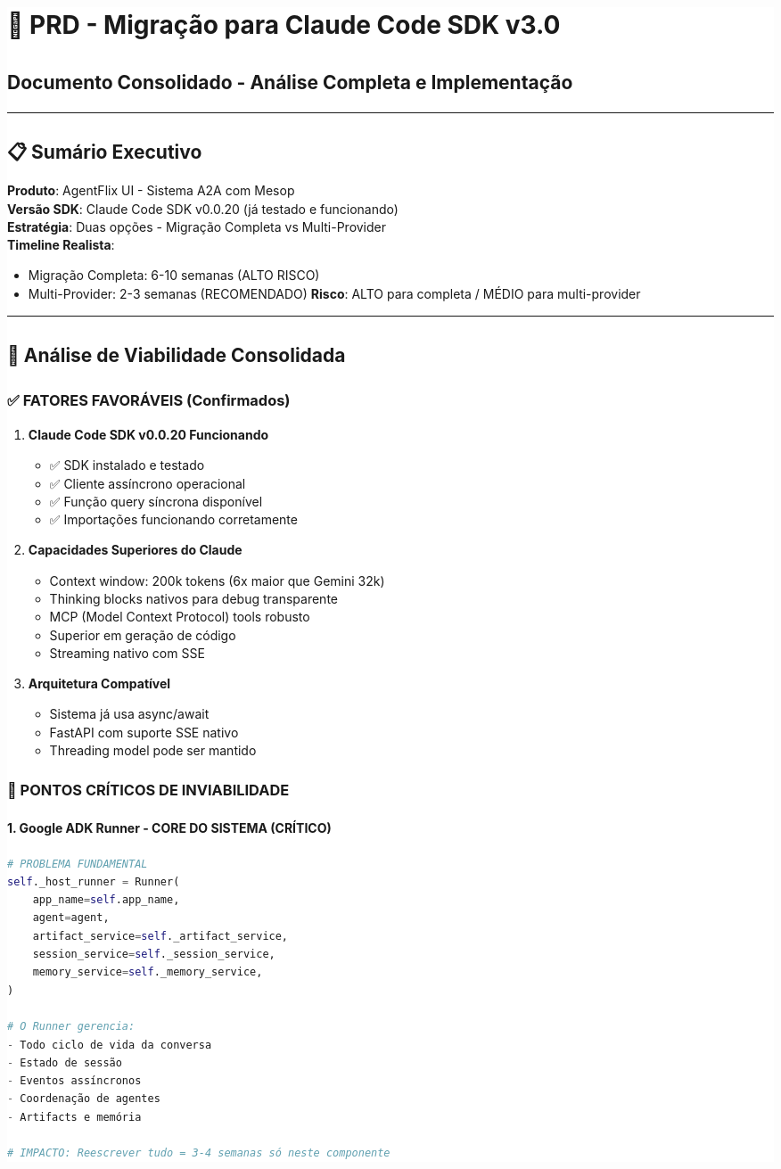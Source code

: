 # 🚀 PRD - Migração para Claude Code SDK v3.0
## Documento Consolidado - Análise Completa e Implementação

---

## 📋 Sumário Executivo

**Produto**: AgentFlix UI - Sistema A2A com Mesop  
**Versão SDK**: Claude Code SDK v0.0.20 (já testado e funcionando)  
**Estratégia**: Duas opções - Migração Completa vs Multi-Provider  
**Timeline Realista**: 
- Migração Completa: 6-10 semanas (ALTO RISCO)
- Multi-Provider: 2-3 semanas (RECOMENDADO)
**Risco**: ALTO para completa / MÉDIO para multi-provider  

---

## 🎯 Análise de Viabilidade Consolidada

### ✅ FATORES FAVORÁVEIS (Confirmados)

1. **Claude Code SDK v0.0.20 Funcionando**
   - ✅ SDK instalado e testado
   - ✅ Cliente assíncrono operacional
   - ✅ Função query síncrona disponível
   - ✅ Importações funcionando corretamente
   
2. **Capacidades Superiores do Claude**
   - Context window: 200k tokens (6x maior que Gemini 32k)
   - Thinking blocks nativos para debug transparente
   - MCP (Model Context Protocol) tools robusto
   - Superior em geração de código
   - Streaming nativo com SSE

3. **Arquitetura Compatível**
   - Sistema já usa async/await
   - FastAPI com suporte SSE nativo
   - Threading model pode ser mantido

### 🔴 PONTOS CRÍTICOS DE INVIABILIDADE

#### 1. **Google ADK Runner - CORE DO SISTEMA** (CRÍTICO)
```python
# PROBLEMA FUNDAMENTAL
self._host_runner = Runner(
    app_name=self.app_name,
    agent=agent,
    artifact_service=self._artifact_service,
    session_service=self._session_service,
    memory_service=self._memory_service,
)

# O Runner gerencia:
- Todo ciclo de vida da conversa
- Estado de sessão
- Eventos assíncronos
- Coordenação de agentes
- Artifacts e memória

# IMPACTO: Reescrever tudo = 3-4 semanas só neste componente
```
